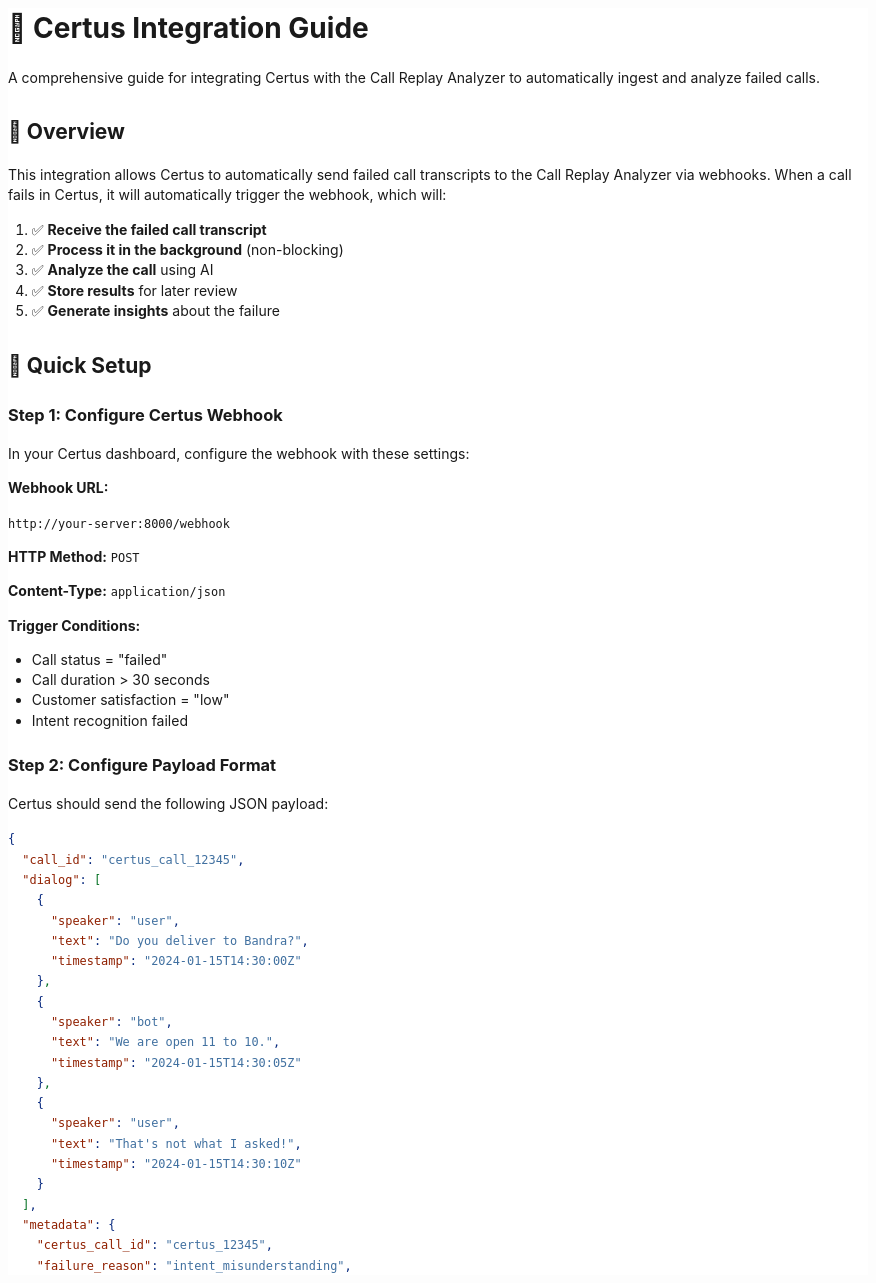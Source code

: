# 🔗 Certus Integration Guide

A comprehensive guide for integrating Certus with the Call Replay Analyzer to automatically ingest and analyze failed calls.

## 🎯 Overview

This integration allows Certus to automatically send failed call transcripts to the Call Replay Analyzer via webhooks. When a call fails in Certus, it will automatically trigger the webhook, which will:

1. ✅ **Receive the failed call transcript**
2. ✅ **Process it in the background** (non-blocking)
3. ✅ **Analyze the call** using AI
4. ✅ **Store results** for later review
5. ✅ **Generate insights** about the failure

## 🚀 Quick Setup

### Step 1: Configure Certus Webhook

In your Certus dashboard, configure the webhook with these settings:

**Webhook URL:**
```
http://your-server:8000/webhook
```

**HTTP Method:** `POST`

**Content-Type:** `application/json`

**Trigger Conditions:**
- Call status = "failed"
- Call duration > 30 seconds
- Customer satisfaction = "low"
- Intent recognition failed

### Step 2: Configure Payload Format

Certus should send the following JSON payload:

```json
{
  "call_id": "certus_call_12345",
  "dialog": [
    {
      "speaker": "user",
      "text": "Do you deliver to Bandra?",
      "timestamp": "2024-01-15T14:30:00Z"
    },
    {
      "speaker": "bot", 
      "text": "We are open 11 to 10.",
      "timestamp": "2024-01-15T14:30:05Z"
    },
    {
      "speaker": "user",
      "text": "That's not what I asked!",
      "timestamp": "2024-01-15T14:30:10Z"
    }
  ],
  "metadata": {
    "certus_call_id": "certus_12345",
    "failure_reason": "intent_misunderstanding",
```